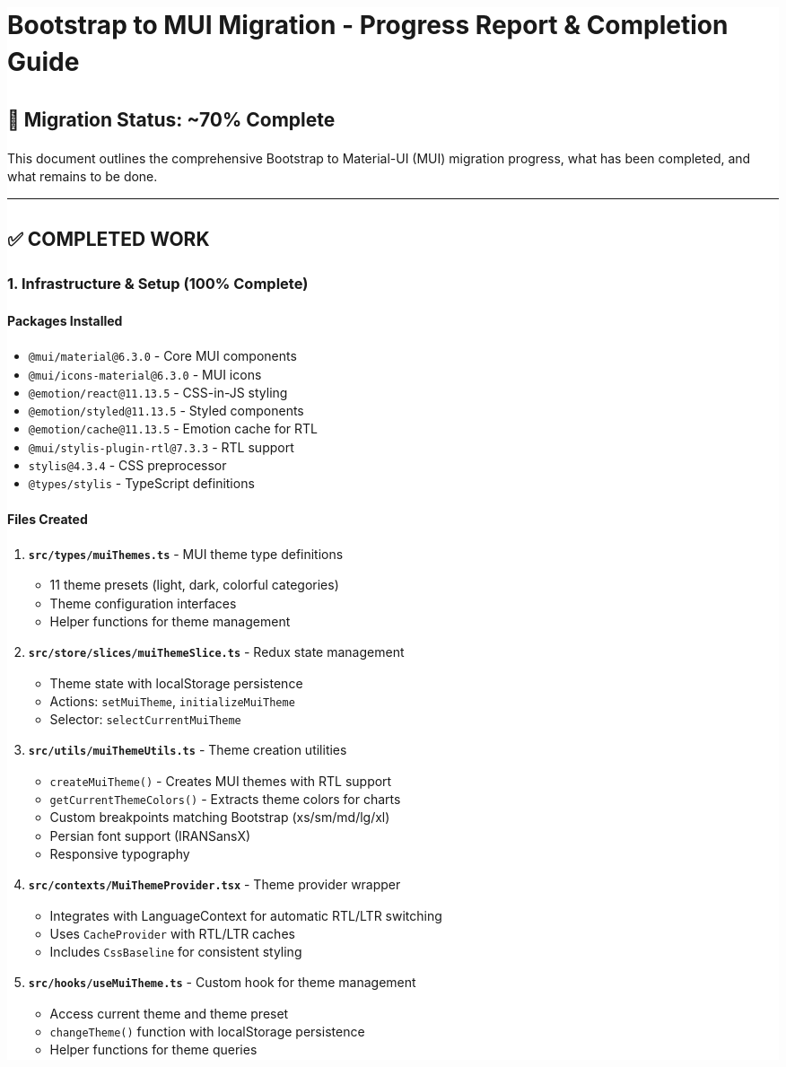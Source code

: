 # Bootstrap to MUI Migration - Progress Report & Completion Guide

## 🎯 Migration Status: ~70% Complete

This document outlines the comprehensive Bootstrap to Material-UI (MUI) migration progress, what has been completed, and what remains to be done.

---

## ✅ COMPLETED WORK

### 1. Infrastructure & Setup (100% Complete)

#### Packages Installed
- `@mui/material@6.3.0` - Core MUI components
- `@mui/icons-material@6.3.0` - MUI icons
- `@emotion/react@11.13.5` - CSS-in-JS styling
- `@emotion/styled@11.13.5` - Styled components
- `@emotion/cache@11.13.5` - Emotion cache for RTL
- `@mui/stylis-plugin-rtl@7.3.3` - RTL support
- `stylis@4.3.4` - CSS preprocessor
- `@types/stylis` - TypeScript definitions

#### Files Created
1. **`src/types/muiThemes.ts`** - MUI theme type definitions
   - 11 theme presets (light, dark, colorful categories)
   - Theme configuration interfaces
   - Helper functions for theme management

2. **`src/store/slices/muiThemeSlice.ts`** - Redux state management
   - Theme state with localStorage persistence
   - Actions: `setMuiTheme`, `initializeMuiTheme`
   - Selector: `selectCurrentMuiTheme`

3. **`src/utils/muiThemeUtils.ts`** - Theme creation utilities
   - `createMuiTheme()` - Creates MUI themes with RTL support
   - `getCurrentThemeColors()` - Extracts theme colors for charts
   - Custom breakpoints matching Bootstrap (xs/sm/md/lg/xl)
   - Persian font support (IRANSansX)
   - Responsive typography

4. **`src/contexts/MuiThemeProvider.tsx`** - Theme provider wrapper
   - Integrates with LanguageContext for automatic RTL/LTR switching
   - Uses `CacheProvider` with RTL/LTR caches
   - Includes `CssBaseline` for consistent styling

5. **`src/hooks/useMuiTheme.ts`** - Custom hook for theme management
   - Access current theme and theme preset
   - `changeTheme()` function with localStorage persistence
   - Helper functions for theme queries
